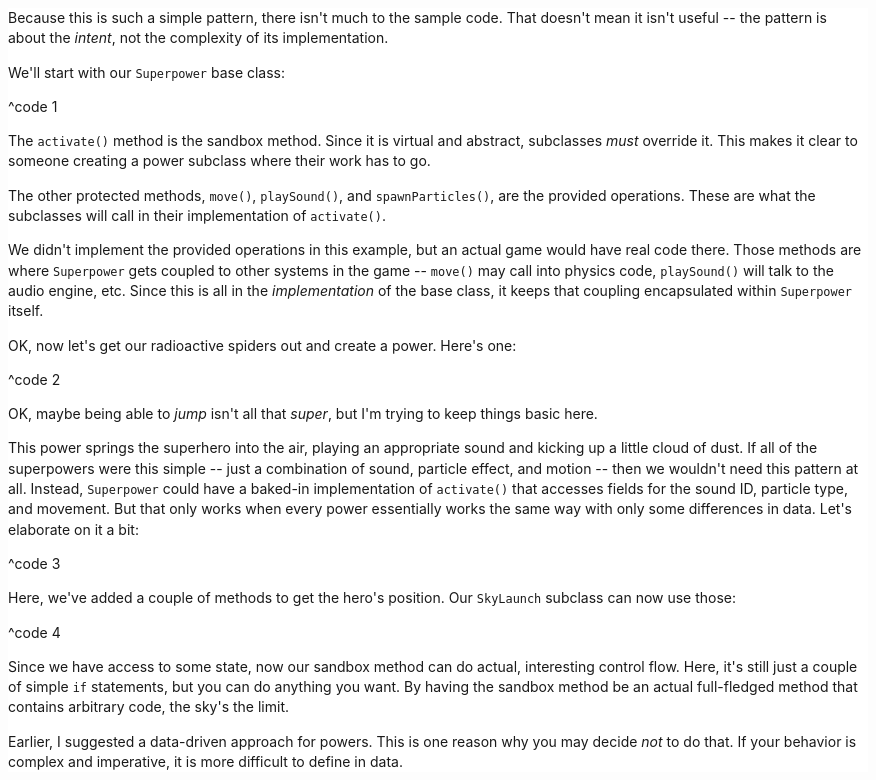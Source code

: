 Because this is such a simple pattern, there isn't much to the sample code. That
doesn't mean it isn't useful -- the pattern is about the *intent*, not the
complexity of its implementation.

We'll start with our `Superpower` base class:

^code 1

The `activate()` method is the sandbox method. Since it is virtual and abstract,
subclasses *must* override it. This makes it clear to someone creating a power
subclass where their work has to go.

The other protected methods, `move()`, `playSound()`, and `spawnParticles()`, are
the provided operations. These are what the subclasses will call in their
implementation of `activate()`.

We didn't implement the provided operations in this example, but an actual game
would have real code there. Those methods are where `Superpower` gets coupled to
other systems in the game -- `move()` may call into physics code, `playSound()`
will talk to the audio engine, etc. Since this is all in the *implementation* of
the base class, it keeps that coupling encapsulated within `Superpower` itself.

OK, now let's get our radioactive spiders out and create a power. Here's one:

<span name="jump"></span>

^code 2

<aside name="jump">

OK, maybe being able to *jump* isn't all that *super*, but I'm trying to keep
things basic here.

</aside>

This power springs the superhero into the air, playing an appropriate sound and
kicking up a little cloud of dust. If all of the superpowers were this simple --
just a combination of sound, particle effect, and motion -- then we wouldn't
need this pattern at all. Instead, `Superpower` could have a baked-in
implementation of `activate()` that accesses fields for the sound ID, particle
type, and movement. But that only works when every power essentially works the
same way with only some differences in data. Let's elaborate on it a bit:

^code 3

Here, we've added a couple of methods to get the hero's position. Our
`SkyLaunch` subclass can now use those:

^code 4

Since we have access to some state, now our sandbox method can do actual,
interesting control flow. Here, it's still just a couple of simple `if`
statements, but you can do <span name="data">anything</span> you want. By having
the sandbox method be an actual full-fledged method that contains arbitrary
code, the sky's the limit.

<aside name="data">

Earlier, I suggested a data-driven approach for powers. This is one reason why
you may decide *not* to do that. If your behavior is complex and imperative,
it is more difficult to define in data.

